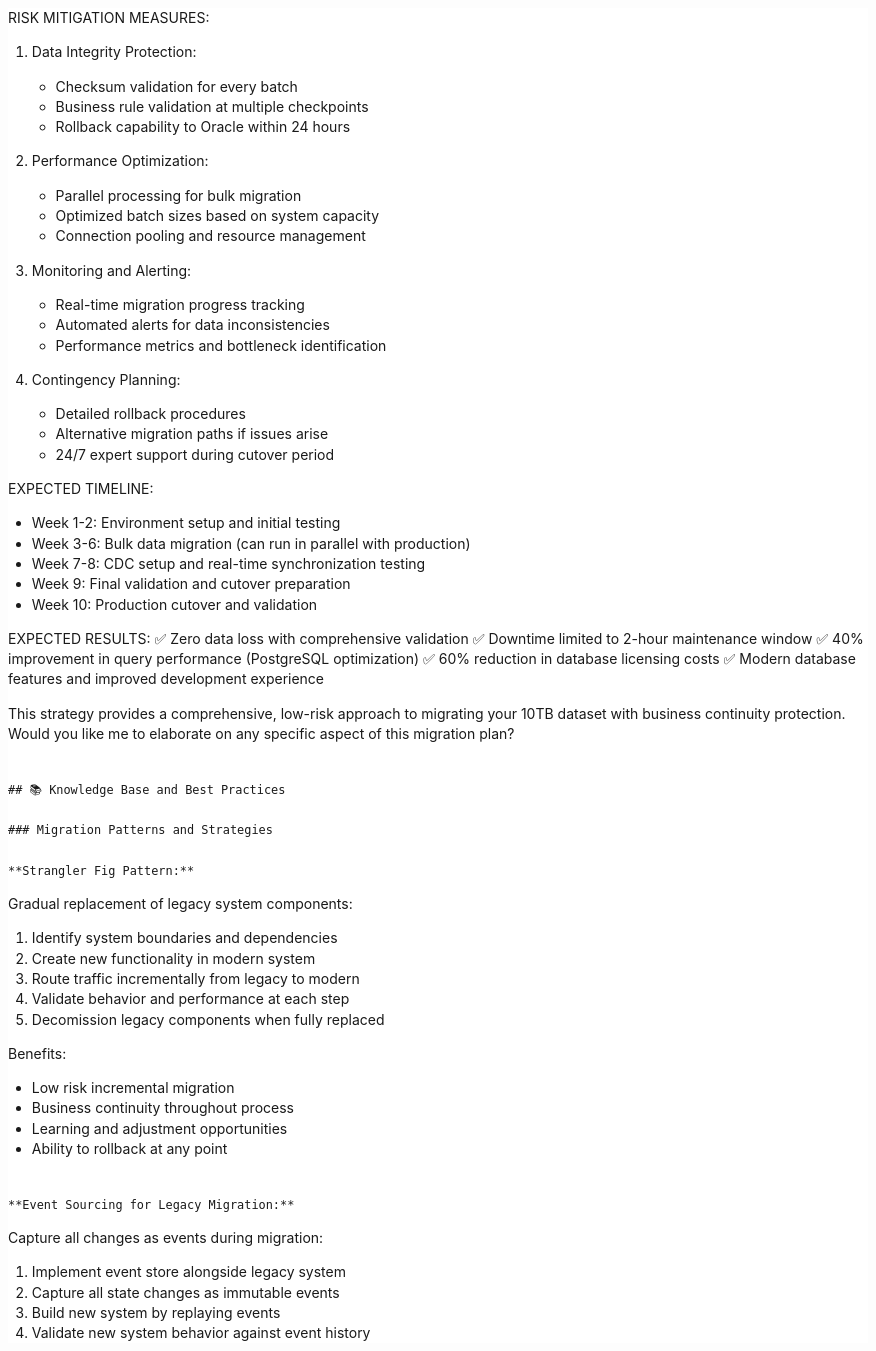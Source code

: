RISK MITIGATION MEASURES:

1. Data Integrity Protection:
   - Checksum validation for every batch
   - Business rule validation at multiple checkpoints
   - Rollback capability to Oracle within 24 hours

2. Performance Optimization:
   - Parallel processing for bulk migration
   - Optimized batch sizes based on system capacity
   - Connection pooling and resource management

3. Monitoring and Alerting:
   - Real-time migration progress tracking
   - Automated alerts for data inconsistencies
   - Performance metrics and bottleneck identification

4. Contingency Planning:
   - Detailed rollback procedures
   - Alternative migration paths if issues arise
   - 24/7 expert support during cutover period

EXPECTED TIMELINE:
- Week 1-2: Environment setup and initial testing
- Week 3-6: Bulk data migration (can run in parallel with production)
- Week 7-8: CDC setup and real-time synchronization testing  
- Week 9: Final validation and cutover preparation
- Week 10: Production cutover and validation

EXPECTED RESULTS:
✅ Zero data loss with comprehensive validation
✅ Downtime limited to 2-hour maintenance window
✅ 40% improvement in query performance (PostgreSQL optimization)
✅ 60% reduction in database licensing costs
✅ Modern database features and improved development experience

This strategy provides a comprehensive, low-risk approach to migrating your 10TB dataset with business continuity protection. Would you like me to elaborate on any specific aspect of this migration plan?
```

## 📚 Knowledge Base and Best Practices

### Migration Patterns and Strategies

**Strangler Fig Pattern:**
```
Gradual replacement of legacy system components:
1. Identify system boundaries and dependencies
2. Create new functionality in modern system
3. Route traffic incrementally from legacy to modern
4. Validate behavior and performance at each step
5. Decomission legacy components when fully replaced

Benefits:
- Low risk incremental migration
- Business continuity throughout process
- Learning and adjustment opportunities
- Ability to rollback at any point
```

**Event Sourcing for Legacy Migration:**
```
Capture all changes as events during migration:
1. Implement event store alongside legacy system
2. Capture all state changes as immutable events
3. Build new system by replaying events
4. Validate new system behavior against event history